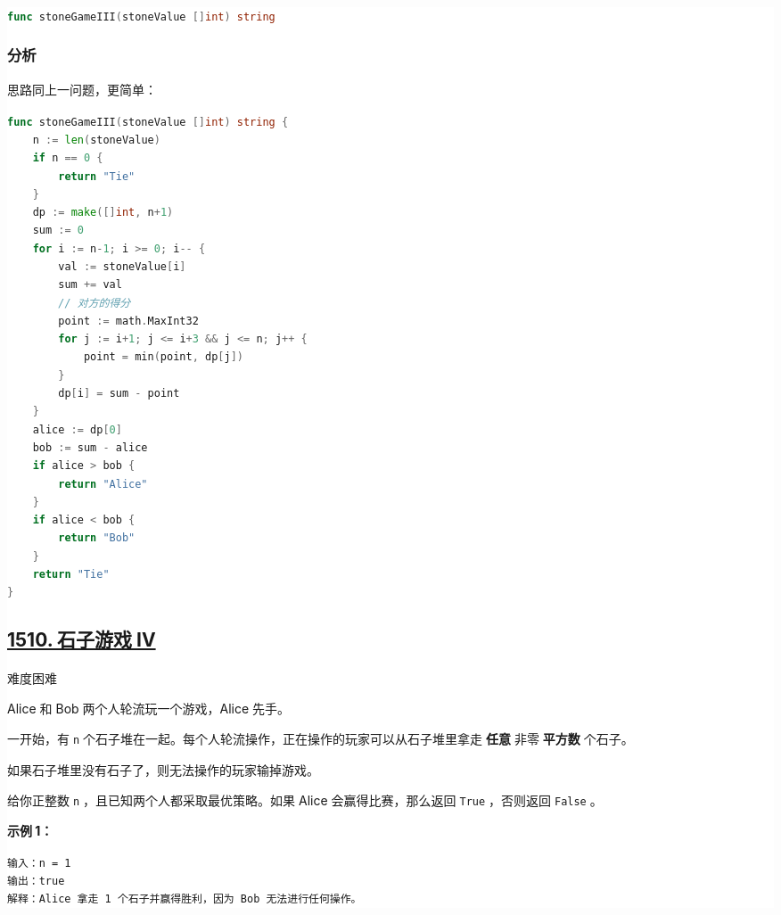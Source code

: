 ```go
func stoneGameIII(stoneValue []int) string
```

### 分析

思路同上一问题，更简单：

```go
func stoneGameIII(stoneValue []int) string {
    n := len(stoneValue)
    if n == 0 {
        return "Tie"
    }
    dp := make([]int, n+1)
    sum := 0
    for i := n-1; i >= 0; i-- {
        val := stoneValue[i]
        sum += val
        // 对方的得分
        point := math.MaxInt32
        for j := i+1; j <= i+3 && j <= n; j++ {
            point = min(point, dp[j])
        }
        dp[i] = sum - point
    }
    alice := dp[0]
    bob := sum - alice
    if alice > bob {
        return "Alice"
    }
    if alice < bob {
        return "Bob"
    }
    return "Tie"
}
```

## [1510. 石子游戏 IV](https://leetcode-cn.com/problems/stone-game-iv/)

难度困难

Alice 和 Bob 两个人轮流玩一个游戏，Alice 先手。

一开始，有 `n` 个石子堆在一起。每个人轮流操作，正在操作的玩家可以从石子堆里拿走 **任意** 非零 **平方数** 个石子。

如果石子堆里没有石子了，则无法操作的玩家输掉游戏。

给你正整数 `n` ，且已知两个人都采取最优策略。如果 Alice 会赢得比赛，那么返回 `True` ，否则返回 `False` 。

 

**示例 1：**

```
输入：n = 1
输出：true
解释：Alice 拿走 1 个石子并赢得胜利，因为 Bob 无法进行任何操作。
```
